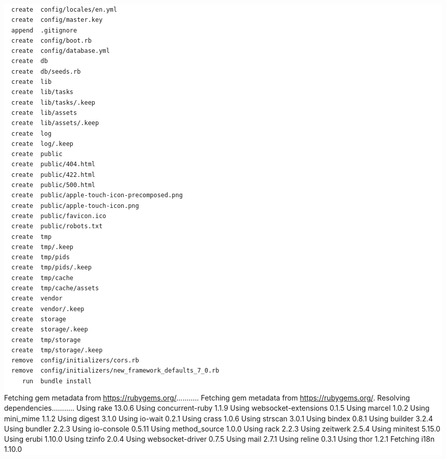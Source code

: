       create  config/locales/en.yml
      create  config/master.key
      append  .gitignore
      create  config/boot.rb
      create  config/database.yml
      create  db
      create  db/seeds.rb
      create  lib
      create  lib/tasks
      create  lib/tasks/.keep
      create  lib/assets
      create  lib/assets/.keep
      create  log
      create  log/.keep
      create  public
      create  public/404.html
      create  public/422.html
      create  public/500.html
      create  public/apple-touch-icon-precomposed.png
      create  public/apple-touch-icon.png
      create  public/favicon.ico
      create  public/robots.txt
      create  tmp
      create  tmp/.keep
      create  tmp/pids
      create  tmp/pids/.keep
      create  tmp/cache
      create  tmp/cache/assets
      create  vendor
      create  vendor/.keep
      create  storage
      create  storage/.keep
      create  tmp/storage
      create  tmp/storage/.keep
      remove  config/initializers/cors.rb
      remove  config/initializers/new_framework_defaults_7_0.rb
         run  bundle install
Fetching gem metadata from https://rubygems.org/...........
Fetching gem metadata from https://rubygems.org/.
Resolving dependencies...........
Using rake 13.0.6
Using concurrent-ruby 1.1.9
Using websocket-extensions 0.1.5
Using marcel 1.0.2
Using mini_mime 1.1.2
Using digest 3.1.0
Using io-wait 0.2.1
Using crass 1.0.6
Using strscan 3.0.1
Using bindex 0.8.1
Using builder 3.2.4
Using bundler 2.2.3
Using io-console 0.5.11
Using method_source 1.0.0
Using rack 2.2.3
Using zeitwerk 2.5.4
Using minitest 5.15.0
Using erubi 1.10.0
Using tzinfo 2.0.4
Using websocket-driver 0.7.5
Using mail 2.7.1
Using reline 0.3.1
Using thor 1.2.1
Fetching i18n 1.10.0